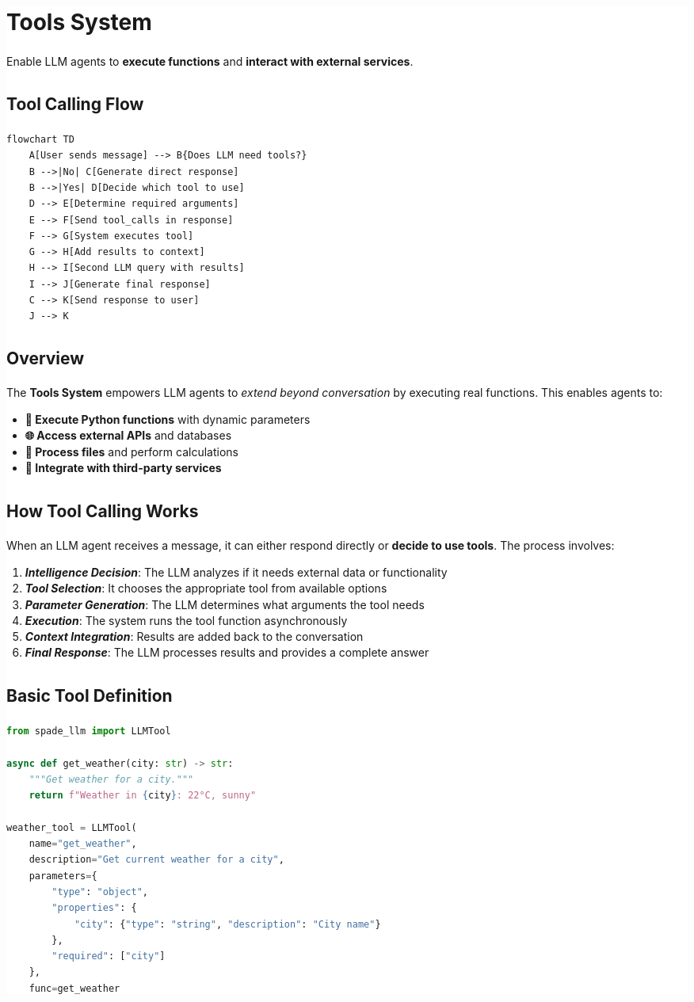 # Tools System

Enable LLM agents to **execute functions** and **interact with external services**.

## Tool Calling Flow

```mermaid
flowchart TD
    A[User sends message] --> B{Does LLM need tools?}
    B -->|No| C[Generate direct response]
    B -->|Yes| D[Decide which tool to use]
    D --> E[Determine required arguments]
    E --> F[Send tool_calls in response]
    F --> G[System executes tool]
    G --> H[Add results to context]
    H --> I[Second LLM query with results]
    I --> J[Generate final response]
    C --> K[Send response to user]
    J --> K
```

## Overview

The **Tools System** empowers LLM agents to _extend beyond conversation_ by executing real functions. This enables agents to:

- **🔧 Execute Python functions** with dynamic parameters
- **🌐 Access external APIs** and databases  
- **📁 Process files** and perform calculations
- **🔗 Integrate with third-party services**

## How Tool Calling Works

When an LLM agent receives a message, it can either respond directly or **decide to use tools**. The process involves:

1. **_Intelligence Decision_**: The LLM analyzes if it needs external data or functionality
2. **_Tool Selection_**: It chooses the appropriate tool from available options
3. **_Parameter Generation_**: The LLM determines what arguments the tool needs
4. **_Execution_**: The system runs the tool function asynchronously
5. **_Context Integration_**: Results are added back to the conversation
6. **_Final Response_**: The LLM processes results and provides a complete answer

## Basic Tool Definition

```python
from spade_llm import LLMTool

async def get_weather(city: str) -> str:
    """Get weather for a city."""
    return f"Weather in {city}: 22°C, sunny"

weather_tool = LLMTool(
    name="get_weather",
    description="Get current weather for a city",
    parameters={
        "type": "object",
        "properties": {
            "city": {"type": "string", "description": "City name"}
        },
        "required": ["city"]
    },
    func=get_weather
```